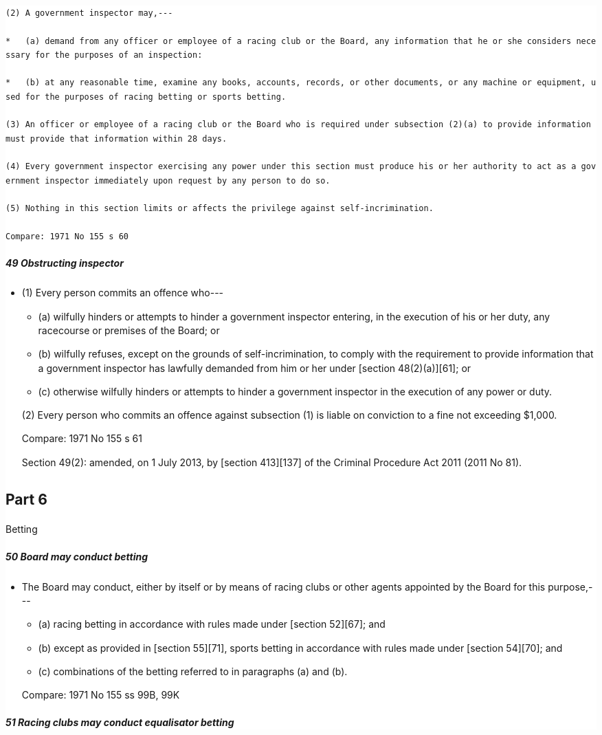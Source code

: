     (2) A government inspector may,---
        
    *   (a) demand from any officer or employee of a racing club or the Board, any information that he or she considers necessary for the purposes of an inspection:
    
    *   (b) at any reasonable time, examine any books, accounts, records, or other documents, or any machine or equipment, used for the purposes of racing betting or sports betting.
    
    (3) An officer or employee of a racing club or the Board who is required under subsection (2)(a) to provide information must provide that information within 28 days.
    
    (4) Every government inspector exercising any power under this section must produce his or her authority to act as a government inspector immediately upon request by any person to do so.
    
    (5) Nothing in this section limits or affects the privilege against self-incrimination.
    
    Compare: 1971 No 155 s 60

##### 49 Obstructing inspector
    
*   (1) Every person commits an offence who---
        
    *   (a) wilfully hinders or attempts to hinder a government inspector entering, in the execution of his or her duty, any racecourse or premises of the Board; or
    
    *   (b) wilfully refuses, except on the grounds of self-incrimination, to comply with the requirement to provide information that a government inspector has lawfully demanded from him or her under [section 48(2)(a)][61]; or
    
    *   (c) otherwise wilfully hinders or attempts to hinder a government inspector in the execution of any power or duty.
    
    (2) Every person who commits an offence against subsection (1) is liable on conviction to a fine not exceeding $1,000\.
    
    Compare: 1971 No 155 s 61
    
    Section 49(2): amended, on 1 July 2013, by [section 413][137] of the Criminal Procedure Act 2011 (2011 No 81).

## Part 6  
Betting

##### 50 Board may conduct betting
    
*   The Board may conduct, either by itself or by means of racing clubs or other agents appointed by the Board for this purpose,---
        
    *   (a) racing betting in accordance with rules made under [section 52][67]; and
    
    *   (b) except as provided in [section 55][71], sports betting in accordance with rules made under [section 54][70]; and
    
    *   (c) combinations of the betting referred to in paragraphs (a) and (b).
    
    Compare: 1971 No 155 ss 99B, 99K

##### 51 Racing clubs may conduct equalisator betting
    